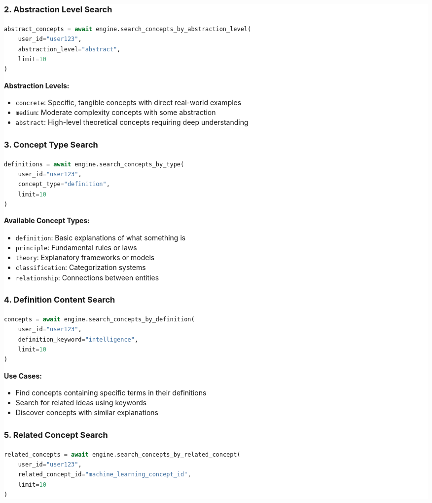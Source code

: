 ### 2. Abstraction Level Search

```python
abstract_concepts = await engine.search_concepts_by_abstraction_level(
    user_id="user123",
    abstraction_level="abstract",
    limit=10
)
```

**Abstraction Levels:**
- `concrete`: Specific, tangible concepts with direct real-world examples
- `medium`: Moderate complexity concepts with some abstraction
- `abstract`: High-level theoretical concepts requiring deep understanding

### 3. Concept Type Search

```python
definitions = await engine.search_concepts_by_type(
    user_id="user123",
    concept_type="definition",
    limit=10
)
```

**Available Concept Types:**
- `definition`: Basic explanations of what something is
- `principle`: Fundamental rules or laws
- `theory`: Explanatory frameworks or models
- `classification`: Categorization systems
- `relationship`: Connections between entities

### 4. Definition Content Search

```python
concepts = await engine.search_concepts_by_definition(
    user_id="user123",
    definition_keyword="intelligence",
    limit=10
)
```

**Use Cases:**
- Find concepts containing specific terms in their definitions
- Search for related ideas using keywords
- Discover concepts with similar explanations

### 5. Related Concept Search

```python
related_concepts = await engine.search_concepts_by_related_concept(
    user_id="user123",
    related_concept_id="machine_learning_concept_id",
    limit=10
)
```
